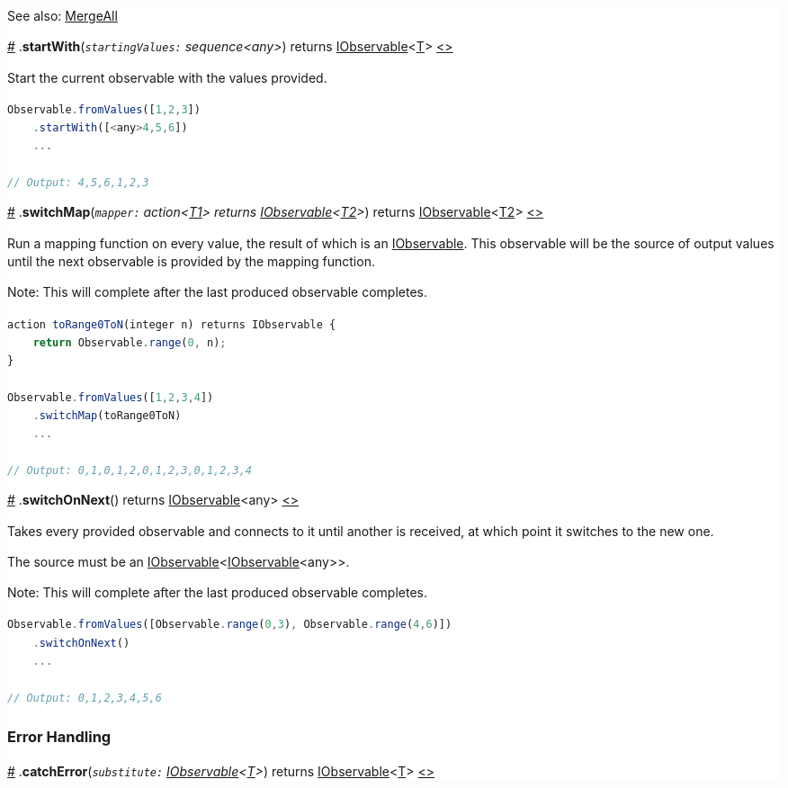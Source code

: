 See also: [MergeAll](#mergeall)

<a name="startwith" href="#startwith">#</a> .**startWith**(*`startingValues:` sequence\<any>*) returns [IObservable](#iobservable)<[T](/docs/README.md#wildcard-class-notation)> [<>](/src/rx/operators/StartWith.mon  "Source")

Start the current observable with the values provided.

```javascript
Observable.fromValues([1,2,3])
	.startWith([<any>4,5,6])
	...

// Output: 4,5,6,1,2,3
```

<a name="switchmap" href="#switchmap">#</a> .**switchMap**(*`mapper:` action<[T1](/docs/README.md#wildcard-class-notation)> returns [IObservable](#iobservable)<[T2](/docs/README.md#wildcard-class-notation)>*) returns [IObservable](#iobservable)<[T2](/docs/README.md#wildcard-class-notation)> [<>](/src/rx/operators/SwitchMap.mon  "Source")

Run a mapping function on every value, the result of which is an [IObservable](#iobservable). This observable will be the source of output values until the next observable is provided by the mapping function.

Note: This will complete after the last produced observable completes.

```javascript
action toRange0ToN(integer n) returns IObservable {
	return Observable.range(0, n);
}

Observable.fromValues([1,2,3,4])
	.switchMap(toRange0ToN)
	...

// Output: 0,1,0,1,2,0,1,2,3,0,1,2,3,4
```

<a name="switchonnext" href="#switchonnext">#</a> .**switchOnNext**() returns [IObservable](#iobservable)\<any> [<>](/src/rx/operators/SwitchMap.mon  "Source")

Takes every provided observable and connects to it until another is received, at which point it switches to the new one.

The source must be an [IObservable](#iobservable)<[IObservable](#iobservable)\<any>>. 

Note: This will complete after the last produced observable completes.

```javascript
Observable.fromValues([Observable.range(0,3), Observable.range(4,6)])
	.switchOnNext()
	...

// Output: 0,1,2,3,4,5,6
```

### Error Handling
<a name="catcherror" href="#catcherror">#</a> .**catchError**(*`substitute:`  [IObservable](#iobservable)<[T](/docs/README.md#wildcard-class-notation)>*) returns [IObservable](#iobservable)<[T](/docs/README.md#wildcard-class-notation)> [<>](/src/rx/operators/CatchError.mon  "Source")
